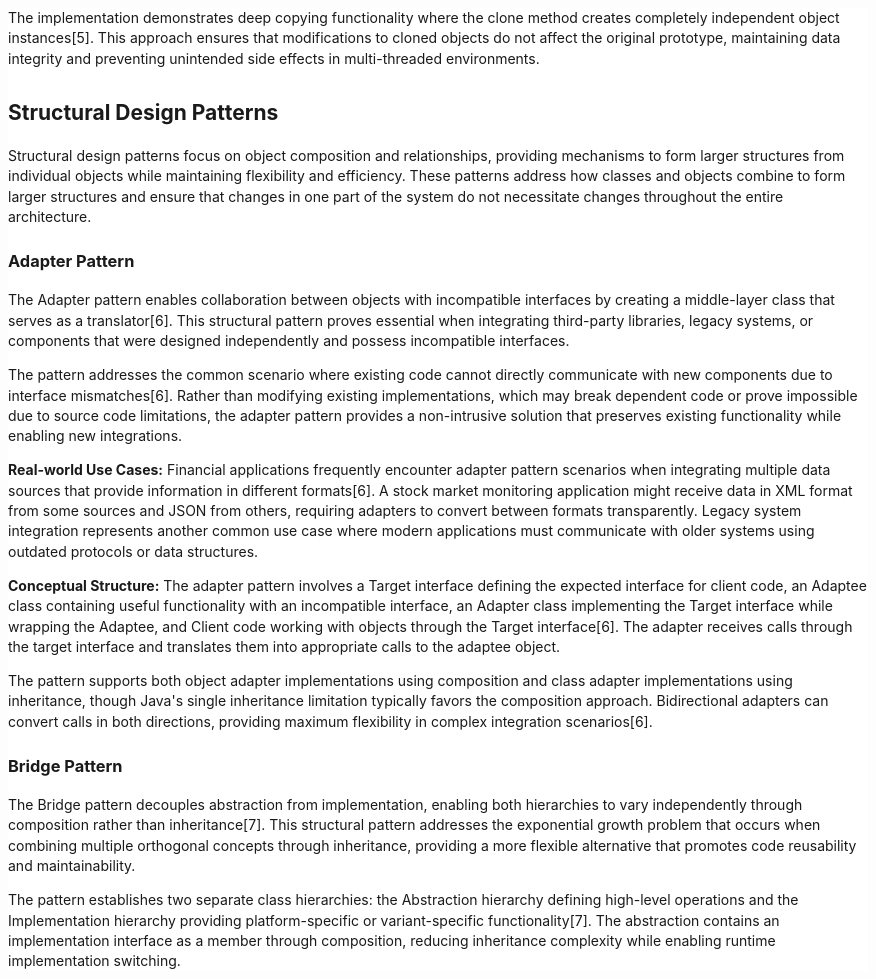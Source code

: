 The implementation demonstrates deep copying functionality where the clone method creates completely independent object instances[5]. This approach ensures that modifications to cloned objects do not affect the original prototype, maintaining data integrity and preventing unintended side effects in multi-threaded environments.

## Structural Design Patterns

Structural design patterns focus on object composition and relationships, providing mechanisms to form larger structures from individual objects while maintaining flexibility and efficiency. These patterns address how classes and objects combine to form larger structures and ensure that changes in one part of the system do not necessitate changes throughout the entire architecture.

### Adapter Pattern

The Adapter pattern enables collaboration between objects with incompatible interfaces by creating a middle-layer class that serves as a translator[6]. This structural pattern proves essential when integrating third-party libraries, legacy systems, or components that were designed independently and possess incompatible interfaces.

The pattern addresses the common scenario where existing code cannot directly communicate with new components due to interface mismatches[6]. Rather than modifying existing implementations, which may break dependent code or prove impossible due to source code limitations, the adapter pattern provides a non-intrusive solution that preserves existing functionality while enabling new integrations.

**Real-world Use Cases:**
Financial applications frequently encounter adapter pattern scenarios when integrating multiple data sources that provide information in different formats[6]. A stock market monitoring application might receive data in XML format from some sources and JSON from others, requiring adapters to convert between formats transparently. Legacy system integration represents another common use case where modern applications must communicate with older systems using outdated protocols or data structures.

**Conceptual Structure:**
The adapter pattern involves a Target interface defining the expected interface for client code, an Adaptee class containing useful functionality with an incompatible interface, an Adapter class implementing the Target interface while wrapping the Adaptee, and Client code working with objects through the Target interface[6]. The adapter receives calls through the target interface and translates them into appropriate calls to the adaptee object.

The pattern supports both object adapter implementations using composition and class adapter implementations using inheritance, though Java's single inheritance limitation typically favors the composition approach. Bidirectional adapters can convert calls in both directions, providing maximum flexibility in complex integration scenarios[6].

### Bridge Pattern

The Bridge pattern decouples abstraction from implementation, enabling both hierarchies to vary independently through composition rather than inheritance[7]. This structural pattern addresses the exponential growth problem that occurs when combining multiple orthogonal concepts through inheritance, providing a more flexible alternative that promotes code reusability and maintainability.

The pattern establishes two separate class hierarchies: the Abstraction hierarchy defining high-level operations and the Implementation hierarchy providing platform-specific or variant-specific functionality[7]. The abstraction contains an implementation interface as a member through composition, reducing inheritance complexity while enabling runtime implementation switching.
